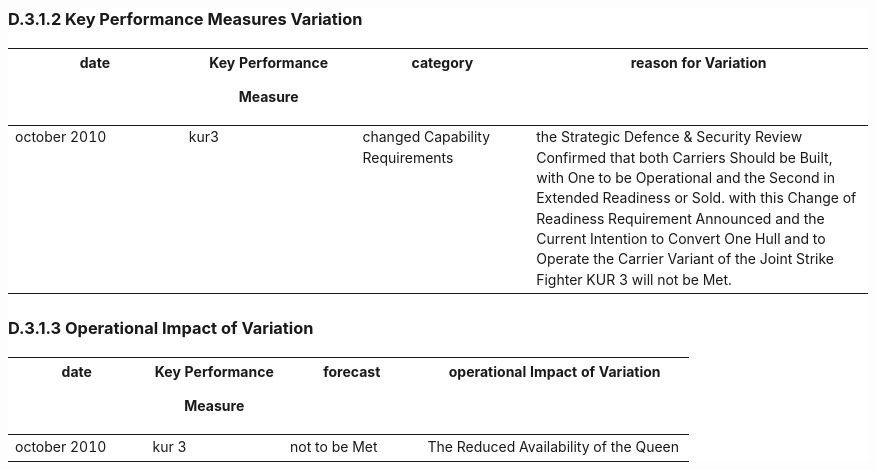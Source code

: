 ### D.3.1.2 Key Performance Measures Variation

<table>
<colgroup>
<col Style="Width: 20%" />
<col Style="Width: 20%" />
<col Style="Width: 20%" />
<col Style="Width: 39%" />
</Colgroup>
<thead>
<tr>
<th>date</Th>
<th>
Key Performance

Measure</Th>
<th>category</Th>
<th>reason for Variation</Th>
</Tr>
</Thead>
<tbody>
<tr>
<td>october 2010</Td>
<td>kur3</Td>
<td>changed Capability Requirements</Td>
<td>the Strategic Defence &amp; Security Review Confirmed that both Carriers Should be Built, with One to be Operational and the Second in Extended Readiness or Sold. with this Change of Readiness Requirement Announced and the Current Intention to Convert One Hull and to Operate the Carrier Variant of the Joint Strike Fighter KUR 3 will not be Met.</Td>
</Tr>
</Tbody>
</Table>

### D.3.1.3 Operational Impact of Variation

<table>
<colgroup>
<col Style="Width: 20%" />
<col Style="Width: 20%" />
<col Style="Width: 20%" />
<col Style="Width: 39%" />
</Colgroup>
<thead>
<tr>
<th>date</Th>
<th>
Key Performance

Measure</Th>
<th>forecast</Th>
<th>operational Impact of Variation</Th>
</Tr>
</Thead>
<tbody>
<tr>
<td>october 2010</Td>
<td>kur 3</Td>
<td>not to be Met</Td>
<td>
The Reduced Availability of the Queen

